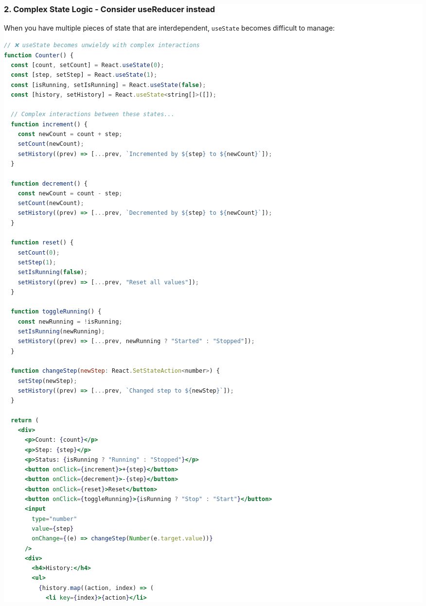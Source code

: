 ### 2. **Complex State Logic** - Consider useReducer instead

When you have multiple pieces of state that are interdependent, `useState` becomes difficult to manage:

```jsx
// ❌ useState becomes unwieldy with complex interactions
function Counter() {
  const [count, setCount] = React.useState(0);
  const [step, setStep] = React.useState(1);
  const [isRunning, setIsRunning] = React.useState(false);
  const [history, setHistory] = React.useState<string[]>([]);

  // Complex interactions between these states...
  function increment() {
    const newCount = count + step;
    setCount(newCount);
    setHistory((prev) => [...prev, `Incremented by ${step} to ${newCount}`]);
  }

  function decrement() {
    const newCount = count - step;
    setCount(newCount);
    setHistory((prev) => [...prev, `Decremented by ${step} to ${newCount}`]);
  }

  function reset() {
    setCount(0);
    setStep(1);
    setIsRunning(false);
    setHistory((prev) => [...prev, "Reset all values"]);
  }

  function toggleRunning() {
    const newRunning = !isRunning;
    setIsRunning(newRunning);
    setHistory((prev) => [...prev, newRunning ? "Started" : "Stopped"]);
  }

  function changeStep(newStep: React.SetStateAction<number>) {
    setStep(newStep);
    setHistory((prev) => [...prev, `Changed step to ${newStep}`]);
  }

  return (
    <div>
      <p>Count: {count}</p>
      <p>Step: {step}</p>
      <p>Status: {isRunning ? "Running" : "Stopped"}</p>
      <button onClick={increment}>+{step}</button>
      <button onClick={decrement}>-{step}</button>
      <button onClick={reset}>Reset</button>
      <button onClick={toggleRunning}>{isRunning ? "Stop" : "Start"}</button>
      <input
        type="number"
        value={step}
        onChange={(e) => changeStep(Number(e.target.value))}
      />
      <div>
        <h4>History:</h4>
        <ul>
          {history.map((action, index) => (
            <li key={index}>{action}</li>
```